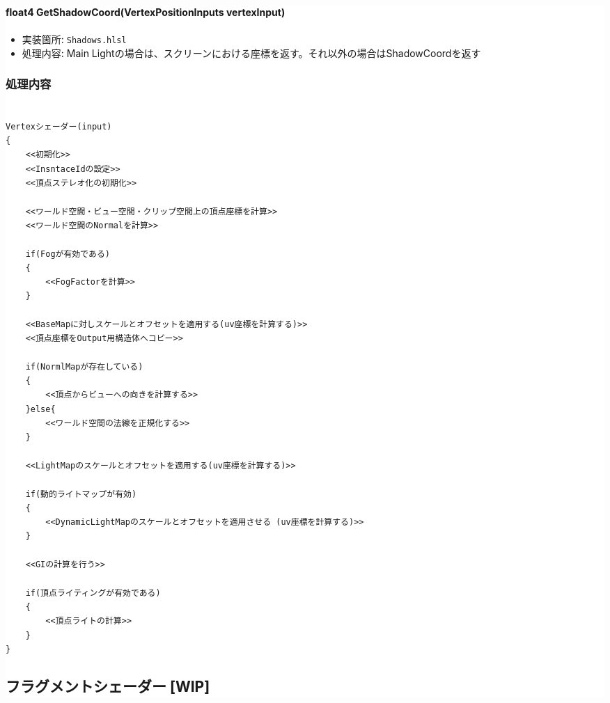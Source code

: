 #### float4 GetShadowCoord(VertexPositionInputs vertexInput)

- 実装箇所: `Shadows.hlsl`
- 処理内容: Main Lightの場合は、スクリーンにおける座標を返す。それ以外の場合はShadowCoordを返す

### 処理内容

```text

Vertexシェーダー(input)
{
    <<初期化>>
    <<InsntaceIdの設定>>
    <<頂点ステレオ化の初期化>>

    <<ワールド空間・ビュー空間・クリップ空間上の頂点座標を計算>>
    <<ワールド空間のNormalを計算>>

    if(Fogが有効である)
    {
        <<FogFactorを計算>>
    }

    <<BaseMapに対しスケールとオフセットを適用する(uv座標を計算する)>>
    <<頂点座標をOutput用構造体へコピー>>

    if(NormlMapが存在している)
    {
        <<頂点からビューへの向きを計算する>>
    }else{
        <<ワールド空間の法線を正規化する>>
    }

    <<LightMapのスケールとオフセットを適用する(uv座標を計算する)>>

    if(動的ライトマップが有効)
    {
        <<DynamicLightMapのスケールとオフセットを適用させる (uv座標を計算する)>>
    }

    <<GIの計算を行う>>

    if(頂点ライティングが有効である)
    {
        <<頂点ライトの計算>>
    }
}

```

## フラグメントシェーダー [WIP]
